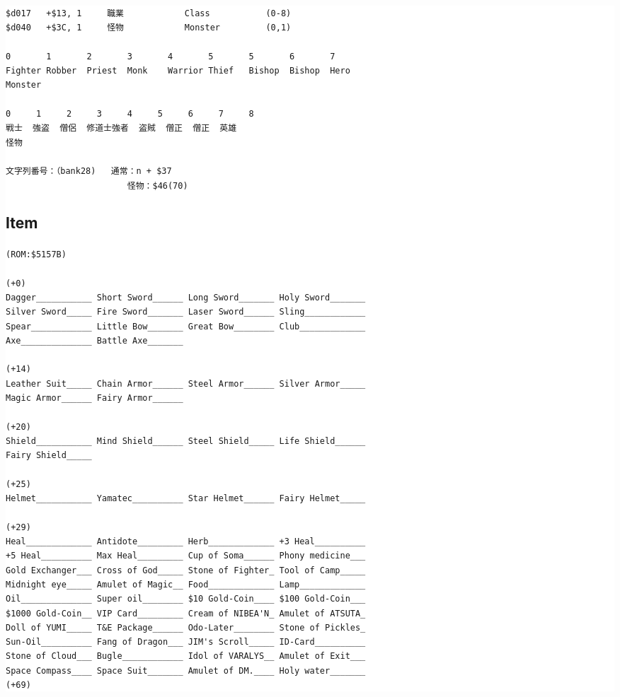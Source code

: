 ```
$d017   +$13, 1     職業            Class           (0-8)  
$d040   +$3C, 1     怪物            Monster         (0,1)

0       1       2       3       4       5       5       6       7  
Fighter Robber  Priest  Monk    Warrior Thief   Bishop  Bishop  Hero  
Monster

0     1     2     3     4     5     6     7     8  
戦士  強盗  僧侶  修道士強者  盗賊  僧正  僧正  英雄  
怪物  

文字列番号：（bank28)   通常：n + $37  
                        怪物：$46(70)
```

## Item 

```
(ROM:$5157B)

(+0)  
Dagger___________ Short Sword______ Long Sword_______ Holy Sword_______  
Silver Sword_____ Fire Sword_______ Laser Sword______ Sling____________  
Spear____________ Little Bow_______ Great Bow________ Club_____________  
Axe______________ Battle Axe_______ 

(+14)  
Leather Suit_____ Chain Armor______ Steel Armor______ Silver Armor_____  
Magic Armor______ Fairy Armor______ 

(+20)  
Shield___________ Mind Shield______ Steel Shield_____ Life Shield______  
Fairy Shield_____ 

(+25)  
Helmet___________ Yamatec__________ Star Helmet______ Fairy Helmet_____ 

(+29)  
Heal_____________ Antidote_________ Herb_____________ +3 Heal__________  
+5 Heal__________ Max Heal_________ Cup of Soma______ Phony medicine___  
Gold Exchanger___ Cross of God_____ Stone of Fighter_ Tool of Camp_____  
Midnight eye_____ Amulet of Magic__ Food_____________ Lamp_____________  
Oil______________ Super oil________ $10 Gold-Coin____ $100 Gold-Coin___  
$1000 Gold-Coin__ VIP Card_________ Cream of NIBEA'N_ Amulet of ATSUTA_  
Doll of YUMI_____ T&E Package______ Odo-Later________ Stone of Pickles_  
Sun-Oil__________ Fang of Dragon___ JIM's Scroll_____ ID-Card__________  
Stone of Cloud___ Bugle____________ Idol of VARALYS__ Amulet of Exit___  
Space Compass____ Space Suit_______ Amulet of DM.____ Holy water_______  
(+69)
```
